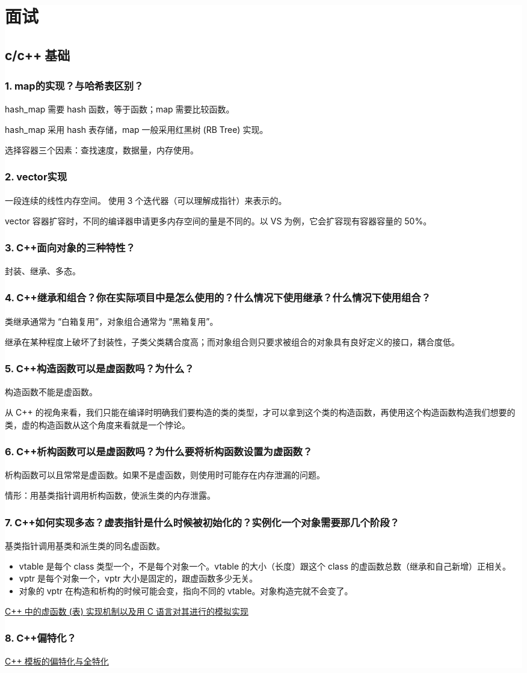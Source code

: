 # 面试

## c/c++ 基础

### 1. map的实现？与哈希表区别？

hash_map 需要 hash 函数，等于函数；map 需要比较函数。

hash_map 采用 hash 表存储，map 一般采用红黑树 (RB Tree) 实现。

选择容器三个因素：查找速度，数据量，内存使用。

### 2. vector实现

一段连续的线性内存空间。
使用 3 个迭代器（可以理解成指针）来表示的。

vector 容器扩容时，不同的编译器申请更多内存空间的量是不同的。以 VS 为例，它会扩容现有容器容量的 50%。

### 3. C++面向对象的三种特性？

封装、继承、多态。

### 4. C++继承和组合？你在实际项目中是怎么使用的？什么情况下使用继承？什么情况下使用组合？

类继承通常为 “白箱复用”，对象组合通常为 “黑箱复用”。

继承在某种程度上破坏了封装性，子类父类耦合度高；而对象组合则只要求被组合的对象具有良好定义的接口，耦合度低。

### 5. C++构造函数可以是虚函数吗？为什么？

构造函数不能是虚函数。

从 C++ 的视角来看，我们只能在编译时明确我们要构造的类的类型，才可以拿到这个类的构造函数，再使用这个构造函数构造我们想要的类，虚的构造函数从这个角度来看就是一个悖论。

### 6. C++析构函数可以是虚函数吗？为什么要将析构函数设置为虚函数？

析构函数可以且常常是虚函数。如果不是虚函数，则使用时可能存在内存泄漏的问题。

情形：用基类指针调用析构函数，使派生类的内存泄露。

### 7. C++如何实现多态？虚表指针是什么时候被初始化的？实例化一个对象需要那几个阶段？

基类指针调用基类和派生类的同名虚函数。

* vtable 是每个 class 类型一个，不是每个对象一个。vtable 的大小（长度）跟这个 class 的虚函数总数（继承和自己新增）正相关。
* vptr 是每个对象一个，vptr 大小是固定的，跟虚函数多少无关。
* 对象的 vptr 在构造和析构的时候可能会变，指向不同的 vtable。对象构造完就不会变了。

[C++ 中的虚函数 (表) 实现机制以及用 C 语言对其进行的模拟实现](https://blog.twofei.com/496/)

### 8. C++偏特化？

[C++ 模板的偏特化与全特化](https://harttle.land/2015/10/03/cpp-template.html)
